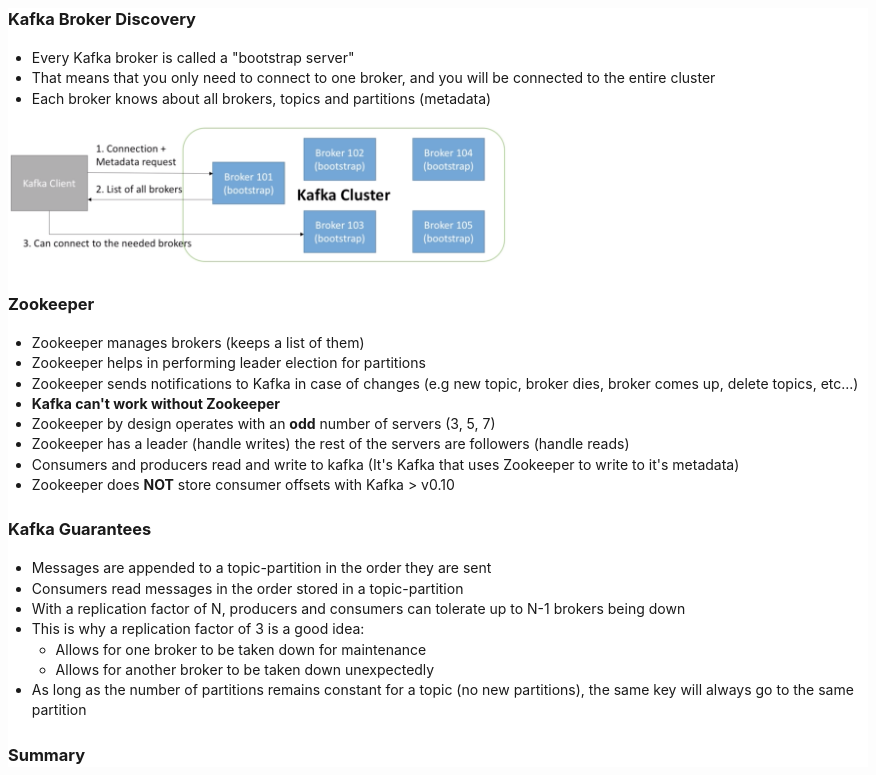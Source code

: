 
### Kafka Broker Discovery
- Every Kafka broker is called a "bootstrap server"
- That means that you only need to connect to one broker, and you will be connected to the entire cluster
- Each broker knows about all brokers, topics and partitions (metadata)

<img width="500" alt="Broker_Discovery" src="https://github.com/allenlcp/Udemy_Kafka/blob/master/resources/images/img_0007.png">


### Zookeeper
- Zookeeper manages brokers (keeps a list of them)
- Zookeeper helps in performing leader election for partitions
- Zookeeper sends notifications to Kafka in case of changes (e.g new topic, broker dies, broker comes up, delete topics, etc...)
- **Kafka can't work without Zookeeper**
- Zookeeper by design operates with an **odd** number of servers (3, 5, 7)
- Zookeeper has a leader (handle writes) the rest of the servers are followers (handle reads)
- Consumers and producers read and write to kafka (It's Kafka that uses Zookeeper to write to it's metadata)
- Zookeeper does **NOT** store consumer offsets with Kafka > v0.10


### Kafka Guarantees
- Messages are appended to a topic-partition in the order they are sent
- Consumers read messages in the order stored in a topic-partition
- With a replication factor of N, producers and consumers can tolerate up to N-1 brokers being down
- This is why a replication factor of 3 is a good idea:
  * Allows for one broker to be taken down for maintenance
  * Allows for another broker to be taken down unexpectedly
- As long as the number of partitions remains constant for a topic (no new partitions), the same key will always go to the same partition


### Summary